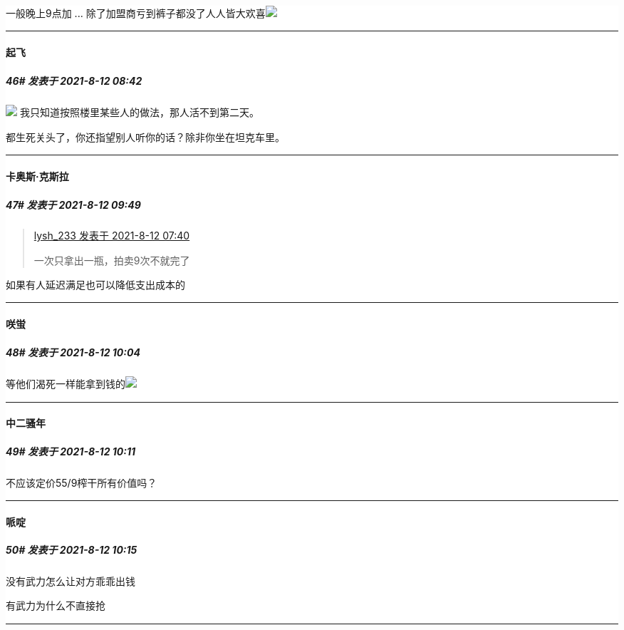 一般晚上9点加 ...</blockquote>
除了加盟商亏到裤子都没了人人皆大欢喜<img src="https://static.saraba1st.com/image/smiley/face2017/067.png" referrerpolicy="no-referrer">


*****

####  起飞  
##### 46#       发表于 2021-8-12 08:42


<img src="https://static.saraba1st.com/image/smiley/face2017/001.png" referrerpolicy="no-referrer"> 我只知道按照楼里某些人的做法，那人活不到第二天。


都生死关头了，你还指望别人听你的话？除非你坐在坦克车里。


*****

####  卡奥斯·克斯拉  
##### 47#       发表于 2021-8-12 09:49


<blockquote><a href="httphttps://bbs.saraba1st.com/2b/forum.php?mod=redirect&amp;goto=findpost&amp;pid=52336453&amp;ptid=2020297" target="_blank">lysh_233 发表于 2021-8-12 07:40</a>

一次只拿出一瓶，拍卖9次不就完了</blockquote>
如果有人延迟满足也可以降低支出成本的


*****

####  咲蛍  
##### 48#       发表于 2021-8-12 10:04


等他们渴死一样能拿到钱的<img src="https://static.saraba1st.com/image/smiley/face2017/037.png" referrerpolicy="no-referrer">


*****

####  中二骚年  
##### 49#       发表于 2021-8-12 10:11


不应该定价55/9榨干所有价值吗？


*****

####  哌啶  
##### 50#       发表于 2021-8-12 10:15


没有武力怎么让对方乖乖出钱

有武力为什么不直接抢


*****
